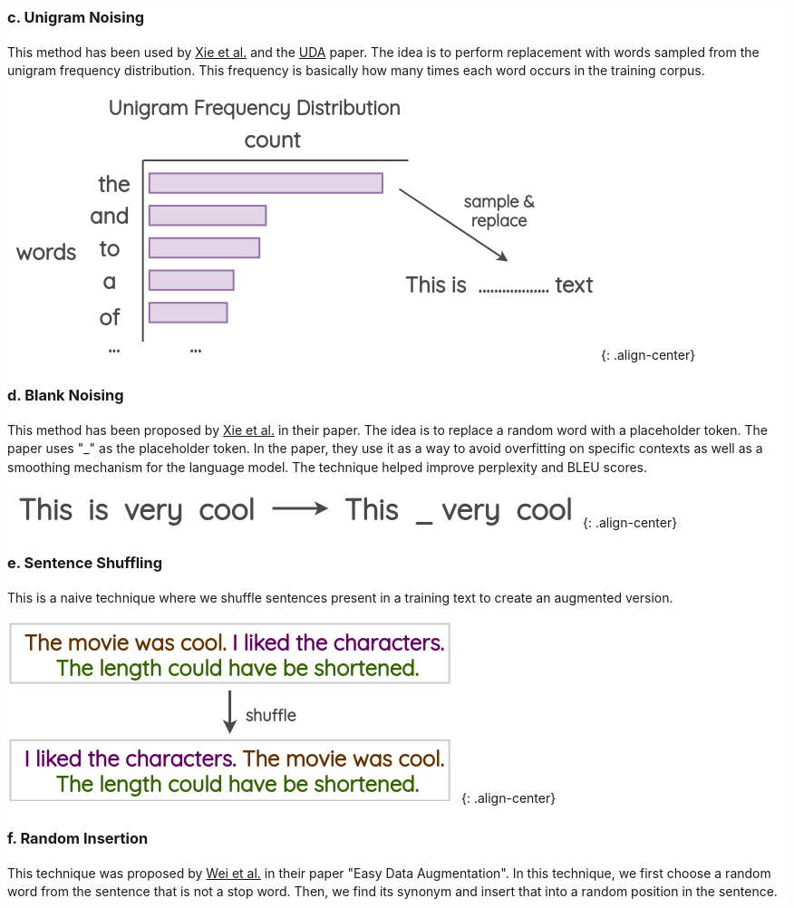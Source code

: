 ### c. Unigram Noising      
This method has been used by [Xie et al.](https://arxiv.org/abs/1703.02573) and the [UDA](https://arxiv.org/abs/1904.12848) paper. The idea is to perform replacement with words sampled from the unigram frequency distribution. This frequency is basically how many times each word occurs in the training corpus.    

![Unigram Noising](/images/nlp-aug-unigram-noise.png){: .align-center} 

### d. Blank Noising      
This method has been proposed by [Xie et al.](https://arxiv.org/abs/1703.02573) in their paper. The idea is to replace a random word with a placeholder token. The paper uses "_" as the placeholder token. In the paper, they use it as a way to avoid overfitting on specific contexts as well as a smoothing mechanism for the language model. The technique helped improve perplexity and BLEU scores.   

![Blank Noising](/images/nlp-aug-blank-noising.png){: .align-center} 

### e. Sentence Shuffling      
This is a naive technique where we shuffle sentences present in a training text to create an augmented version.  

![Sentence Shuffling](/images/nlp-aug-sentence-shuffle.png){: .align-center} 

### f. Random Insertion  
This technique was proposed by [Wei et al.](https://arxiv.org/abs/1901.11196) in their paper "Easy Data Augmentation". In this technique, we first choose a random word from the sentence that is not a stop word. Then, we find its synonym and insert that into a random position in the sentence. 

